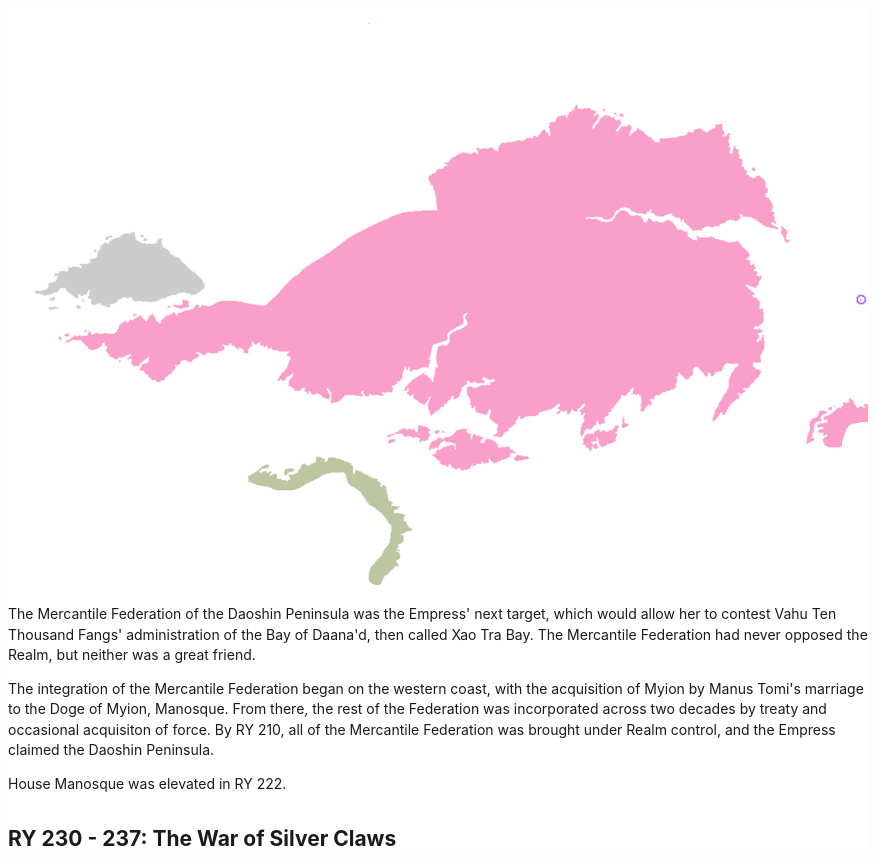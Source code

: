 ![RY 189](../../../assets/history/unification-period/ry189.png)

The Mercantile Federation of the Daoshin Peninsula was the Empress' next target,
which would allow her to contest Vahu Ten Thousand Fangs' administration of the
Bay of Daana'd, then called Xao Tra Bay. The Mercantile Federation had never
opposed the Realm, but neither was a great friend.

The integration of the Mercantile Federation began on the western coast, with
the acquisition of Myion by Manus Tomi's marriage to the Doge of Myion,
Manosque. From there, the rest of the Federation was incorporated across two
decades by treaty and occasional acquisiton of force. By RY 210, all of the
Mercantile Federation was brought under Realm control, and the Empress claimed
the Daoshin Peninsula.

House Manosque was elevated in RY 222.

## RY 230 - 237: The War of Silver Claws
